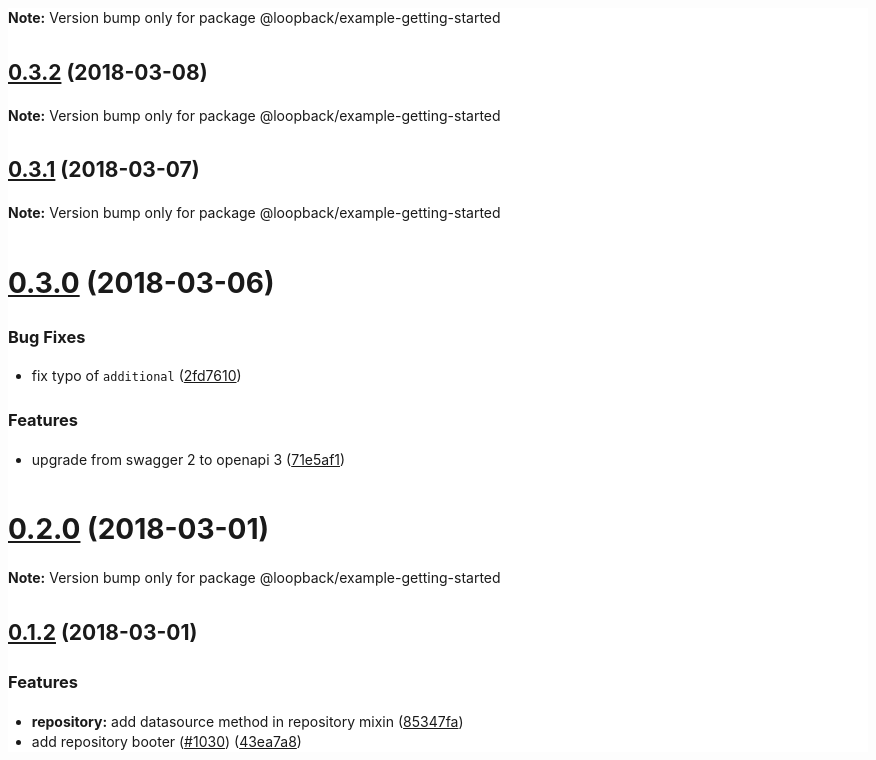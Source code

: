 **Note:** Version bump only for package @loopback/example-getting-started

<a name="0.3.2"></a>

## [0.3.2](https://github.com/loopbackio/loopback-next/compare/@loopback/example-getting-started@0.3.1...@loopback/example-getting-started@0.3.2) (2018-03-08)

**Note:** Version bump only for package @loopback/example-getting-started

<a name="0.3.1"></a>

## [0.3.1](https://github.com/loopbackio/loopback-next/compare/@loopback/example-getting-started@0.3.0...@loopback/example-getting-started@0.3.1) (2018-03-07)

**Note:** Version bump only for package @loopback/example-getting-started

<a name="0.3.0"></a>

# [0.3.0](https://github.com/loopbackio/loopback-next/compare/@loopback/example-getting-started@0.2.0...@loopback/example-getting-started@0.3.0) (2018-03-06)

### Bug Fixes

- fix typo of `additional` ([2fd7610](https://github.com/loopbackio/loopback-next/commit/2fd7610))

### Features

- upgrade from swagger 2 to openapi 3 ([71e5af1](https://github.com/loopbackio/loopback-next/commit/71e5af1))

<a name="0.2.0"></a>

# [0.2.0](https://github.com/loopbackio/loopback-next/compare/@loopback/example-getting-started@0.1.2...@loopback/example-getting-started@0.2.0) (2018-03-01)

**Note:** Version bump only for package @loopback/example-getting-started

<a name="0.1.2"></a>

## [0.1.2](https://github.com/loopbackio/loopback-next/compare/@loopback/example-getting-started@0.1.1...@loopback/example-getting-started@0.1.2) (2018-03-01)

### Features

- **repository:** add datasource method in repository mixin ([85347fa](https://github.com/loopbackio/loopback-next/commit/85347fa))
- add repository booter ([#1030](https://github.com/loopbackio/loopback-next/issues/1030)) ([43ea7a8](https://github.com/loopbackio/loopback-next/commit/43ea7a8))
